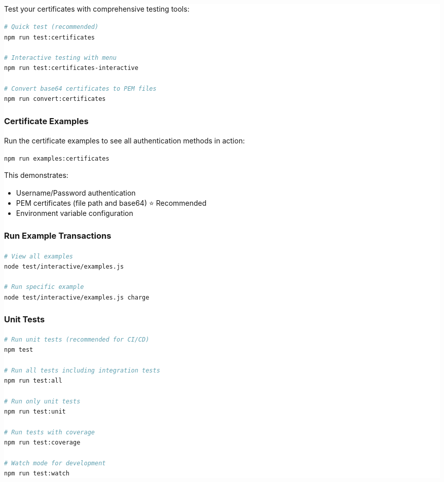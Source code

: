 Test your certificates with comprehensive testing tools:

```bash
# Quick test (recommended)
npm run test:certificates

# Interactive testing with menu
npm run test:certificates-interactive

# Convert base64 certificates to PEM files
npm run convert:certificates
```

### Certificate Examples

Run the certificate examples to see all authentication methods in action:

```bash
npm run examples:certificates
```

This demonstrates:

- Username/Password authentication
- PEM certificates (file path and base64) ⭐ Recommended
- Environment variable configuration

### Run Example Transactions

```bash
# View all examples
node test/interactive/examples.js

# Run specific example
node test/interactive/examples.js charge
```

### Unit Tests

```bash
# Run unit tests (recommended for CI/CD)
npm test

# Run all tests including integration tests
npm run test:all

# Run only unit tests
npm run test:unit

# Run tests with coverage
npm run test:coverage

# Watch mode for development
npm run test:watch
```
